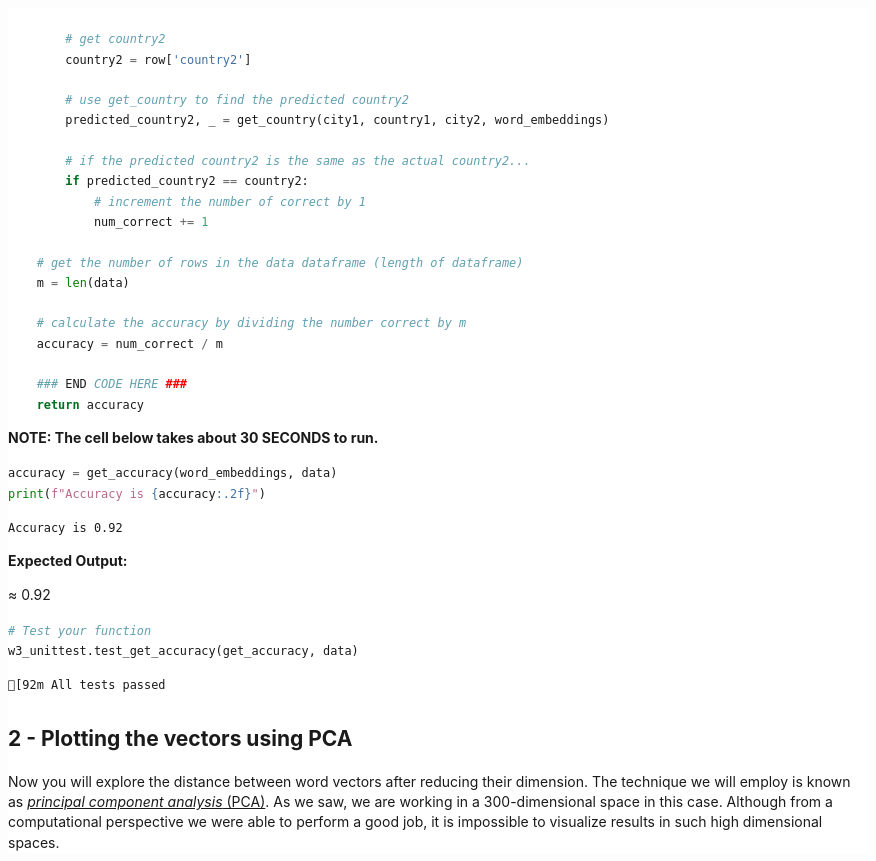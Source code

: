 ```python

        # get country2
        country2 = row['country2']

        # use get_country to find the predicted country2
        predicted_country2, _ = get_country(city1, country1, city2, word_embeddings)

        # if the predicted country2 is the same as the actual country2...
        if predicted_country2 == country2:
            # increment the number of correct by 1
            num_correct += 1

    # get the number of rows in the data dataframe (length of dataframe)
    m = len(data)

    # calculate the accuracy by dividing the number correct by m
    accuracy = num_correct / m

    ### END CODE HERE ###
    return accuracy

```

**NOTE: The cell below takes about 30 SECONDS to run.**


```python
accuracy = get_accuracy(word_embeddings, data)
print(f"Accuracy is {accuracy:.2f}")
```

    Accuracy is 0.92


**Expected Output:**

$\approx$ 0.92


```python
# Test your function
w3_unittest.test_get_accuracy(get_accuracy, data)
```

    [92m All tests passed


<a name='2'></a>
## 2 - Plotting the vectors using PCA

Now you will explore the distance between word vectors after reducing their dimension.
The technique we will employ is known as
[*principal component analysis* (PCA)](https://en.wikipedia.org/wiki/Principal_component_analysis).
As we saw, we are working in a 300-dimensional space in this case.
Although from a computational perspective we were able to perform a good job,
it is impossible to visualize results in such high dimensional spaces.
